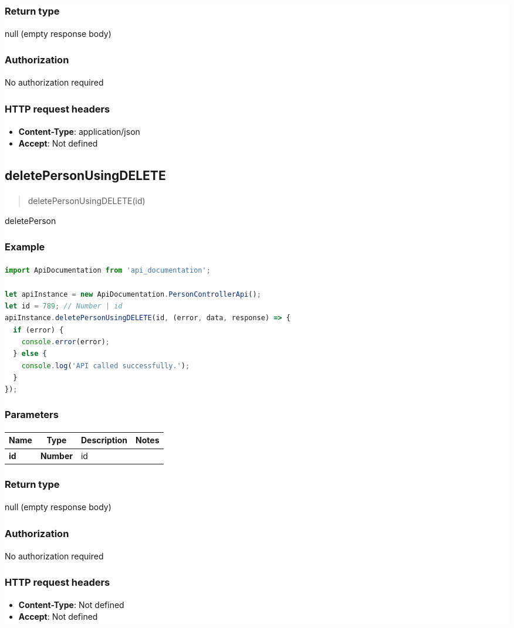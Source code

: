 ### Return type

null (empty response body)

### Authorization

No authorization required

### HTTP request headers

- **Content-Type**: application/json
- **Accept**: Not defined


## deletePersonUsingDELETE

> deletePersonUsingDELETE(id)

deletePerson

### Example

```javascript
import ApiDocumentation from 'api_documentation';

let apiInstance = new ApiDocumentation.PersonControllerApi();
let id = 789; // Number | id
apiInstance.deletePersonUsingDELETE(id, (error, data, response) => {
  if (error) {
    console.error(error);
  } else {
    console.log('API called successfully.');
  }
});
```

### Parameters


Name | Type | Description  | Notes
------------- | ------------- | ------------- | -------------
 **id** | **Number**| id | 

### Return type

null (empty response body)

### Authorization

No authorization required

### HTTP request headers

- **Content-Type**: Not defined
- **Accept**: Not defined
